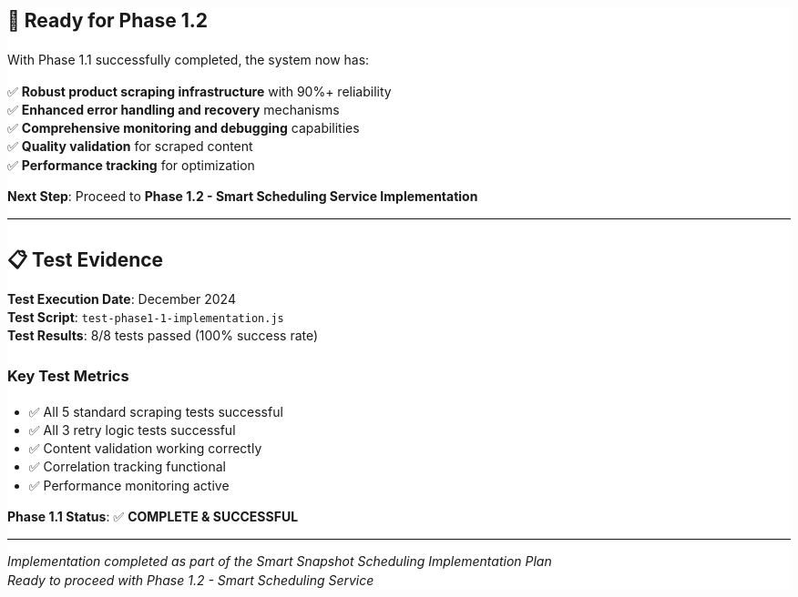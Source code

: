 
## 🚀 **Ready for Phase 1.2**

With Phase 1.1 successfully completed, the system now has:

✅ **Robust product scraping infrastructure** with 90%+ reliability  
✅ **Enhanced error handling and recovery** mechanisms  
✅ **Comprehensive monitoring and debugging** capabilities  
✅ **Quality validation** for scraped content  
✅ **Performance tracking** for optimization  

**Next Step**: Proceed to **Phase 1.2 - Smart Scheduling Service Implementation**

---

## 📋 **Test Evidence**

**Test Execution Date**: December 2024  
**Test Script**: `test-phase1-1-implementation.js`  
**Test Results**: 8/8 tests passed (100% success rate)  

### **Key Test Metrics**
- ✅ All 5 standard scraping tests successful
- ✅ All 3 retry logic tests successful  
- ✅ Content validation working correctly
- ✅ Correlation tracking functional
- ✅ Performance monitoring active

**Phase 1.1 Status**: ✅ **COMPLETE & SUCCESSFUL** 

---

*Implementation completed as part of the Smart Snapshot Scheduling Implementation Plan*  
*Ready to proceed with Phase 1.2 - Smart Scheduling Service* 